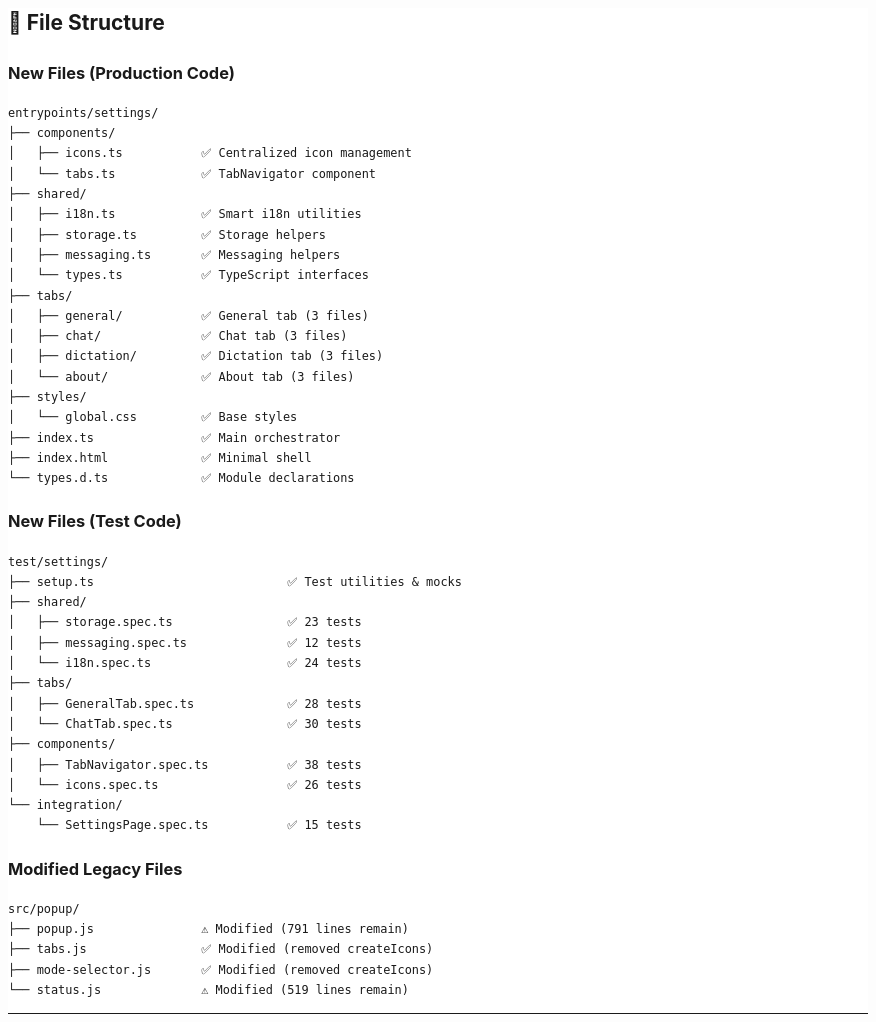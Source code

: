 ## 📁 File Structure

### New Files (Production Code)
```
entrypoints/settings/
├── components/
│   ├── icons.ts           ✅ Centralized icon management
│   └── tabs.ts            ✅ TabNavigator component
├── shared/
│   ├── i18n.ts            ✅ Smart i18n utilities
│   ├── storage.ts         ✅ Storage helpers
│   ├── messaging.ts       ✅ Messaging helpers
│   └── types.ts           ✅ TypeScript interfaces
├── tabs/
│   ├── general/           ✅ General tab (3 files)
│   ├── chat/              ✅ Chat tab (3 files)
│   ├── dictation/         ✅ Dictation tab (3 files)
│   └── about/             ✅ About tab (3 files)
├── styles/
│   └── global.css         ✅ Base styles
├── index.ts               ✅ Main orchestrator
├── index.html             ✅ Minimal shell
└── types.d.ts             ✅ Module declarations
```

### New Files (Test Code)
```
test/settings/
├── setup.ts                           ✅ Test utilities & mocks
├── shared/
│   ├── storage.spec.ts                ✅ 23 tests
│   ├── messaging.spec.ts              ✅ 12 tests
│   └── i18n.spec.ts                   ✅ 24 tests
├── tabs/
│   ├── GeneralTab.spec.ts             ✅ 28 tests
│   └── ChatTab.spec.ts                ✅ 30 tests
├── components/
│   ├── TabNavigator.spec.ts           ✅ 38 tests
│   └── icons.spec.ts                  ✅ 26 tests
└── integration/
    └── SettingsPage.spec.ts           ✅ 15 tests
```

### Modified Legacy Files
```
src/popup/
├── popup.js               ⚠️ Modified (791 lines remain)
├── tabs.js                ✅ Modified (removed createIcons)
├── mode-selector.js       ✅ Modified (removed createIcons)
└── status.js              ⚠️ Modified (519 lines remain)
```

---